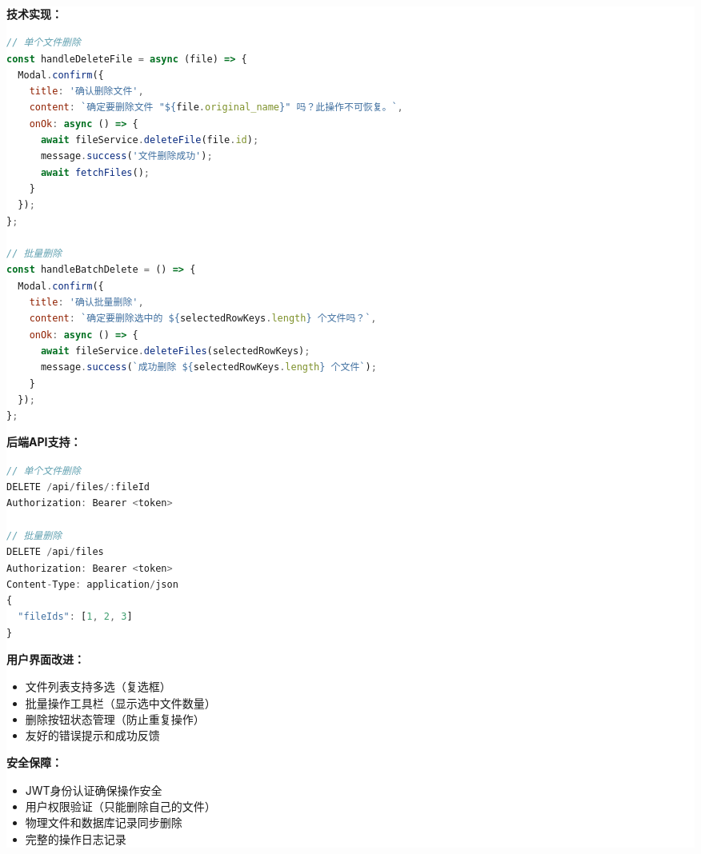**技术实现：**

```javascript
// 单个文件删除
const handleDeleteFile = async (file) => {
  Modal.confirm({
    title: '确认删除文件',
    content: `确定要删除文件 "${file.original_name}" 吗？此操作不可恢复。`,
    onOk: async () => {
      await fileService.deleteFile(file.id);
      message.success('文件删除成功');
      await fetchFiles();
    }
  });
};

// 批量删除
const handleBatchDelete = () => {
  Modal.confirm({
    title: '确认批量删除',
    content: `确定要删除选中的 ${selectedRowKeys.length} 个文件吗？`,
    onOk: async () => {
      await fileService.deleteFiles(selectedRowKeys);
      message.success(`成功删除 ${selectedRowKeys.length} 个文件`);
    }
  });
};
```

**后端API支持：**

```javascript
// 单个文件删除
DELETE /api/files/:fileId
Authorization: Bearer <token>

// 批量删除
DELETE /api/files
Authorization: Bearer <token>
Content-Type: application/json
{
  "fileIds": [1, 2, 3]
}
```

**用户界面改进：**
- 文件列表支持多选（复选框）
- 批量操作工具栏（显示选中文件数量）
- 删除按钮状态管理（防止重复操作）
- 友好的错误提示和成功反馈

**安全保障：**
- JWT身份认证确保操作安全
- 用户权限验证（只能删除自己的文件）
- 物理文件和数据库记录同步删除
- 完整的操作日志记录
